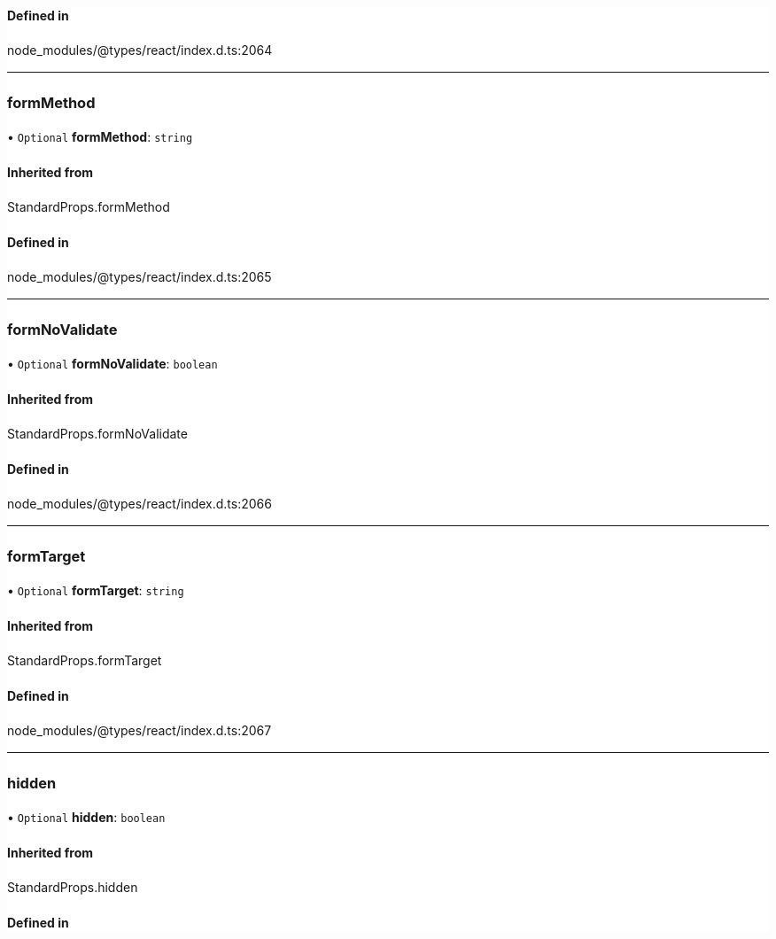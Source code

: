 #### Defined in

node_modules/@types/react/index.d.ts:2064

___

### formMethod

• `Optional` **formMethod**: `string`

#### Inherited from

StandardProps.formMethod

#### Defined in

node_modules/@types/react/index.d.ts:2065

___

### formNoValidate

• `Optional` **formNoValidate**: `boolean`

#### Inherited from

StandardProps.formNoValidate

#### Defined in

node_modules/@types/react/index.d.ts:2066

___

### formTarget

• `Optional` **formTarget**: `string`

#### Inherited from

StandardProps.formTarget

#### Defined in

node_modules/@types/react/index.d.ts:2067

___

### hidden

• `Optional` **hidden**: `boolean`

#### Inherited from

StandardProps.hidden

#### Defined in

